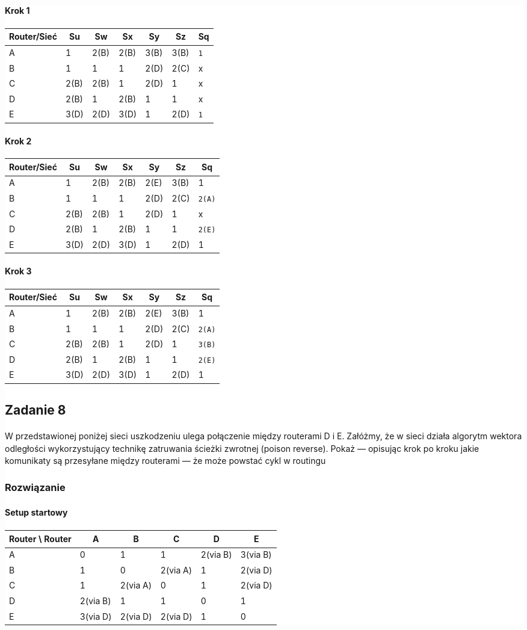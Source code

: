 #### Krok 1

| Router/Sieć | Su   | Sw   | Sx   | Sy   | Sz   | Sq    |
| ----------- | ---- | ---- | ---- | ---- | ---- | ----- |
| A           | 1    | 2(B) | 2(B) | 3(B) | 3(B) | ``1`` |
| B           | 1    | 1    | 1    | 2(D) | 2(C) | x     |
| C           | 2(B) | 2(B) | 1    | 2(D) | 1    | x     |
| D           | 2(B) | 1    | 2(B) | 1    | 1    | x     |
| E           | 3(D) | 2(D) | 3(D) | 1    | 2(D) | ``1`` |

#### Krok 2

| Router/Sieć | Su   | Sw   | Sx   | Sy   | Sz   | Sq       |
| ----------- | ---- | ---- | ---- | ---- | ---- | -------- |
| A           | 1    | 2(B) | 2(B) | 2(E) | 3(B) | 1        |
| B           | 1    | 1    | 1    | 2(D) | 2(C) | ``2(A)`` |
| C           | 2(B) | 2(B) | 1    | 2(D) | 1    | x        |
| D           | 2(B) | 1    | 2(B) | 1    | 1    | ``2(E)`` |
| E           | 3(D) | 2(D) | 3(D) | 1    | 2(D) | 1        |

#### Krok 3

| Router/Sieć | Su   | Sw   | Sx   | Sy   | Sz   | Sq       |
| ----------- | ---- | ---- | ---- | ---- | ---- | -------- |
| A           | 1    | 2(B) | 2(B) | 2(E) | 3(B) | 1        |
| B           | 1    | 1    | 1    | 2(D) | 2(C) | ``2(A)`` |
| C           | 2(B) | 2(B) | 1    | 2(D) | 1    | ``3(B)`` |
| D           | 2(B) | 1    | 2(B) | 1    | 1    | ``2(E)`` |
| E           | 3(D) | 2(D) | 3(D) | 1    | 2(D) | 1        |

## Zadanie 8
W przedstawionej poniżej sieci uszkodzeniu ulega połączenie między routerami D i E. Załóżmy, że w sieci działa algorytm wektora odległości wykorzystujący technikę zatruwania ścieżki zwrotnej (poison reverse). Pokaż — opisując krok po kroku jakie komunikaty są przesyłane między routerami — że może powstać cykl w routingu

### Rozwiązanie

#### Setup startowy

| Router \ Router | A        | B        | C        | D        | E        |
| --------------- | -------- | -------- | -------- | -------- | -------- |
| A               | 0        | 1        | 1        | 2(via B) | 3(via B) |
| B               | 1        | 0        | 2(via A) | 1        | 2(via D) |
| C               | 1        | 2(via A) | 0        | 1        | 2(via D) |
| D               | 2(via B) | 1        | 1        | 0        | 1        |
| E               | 3(via D) | 2(via D) | 2(via D) | 1        | 0        |
